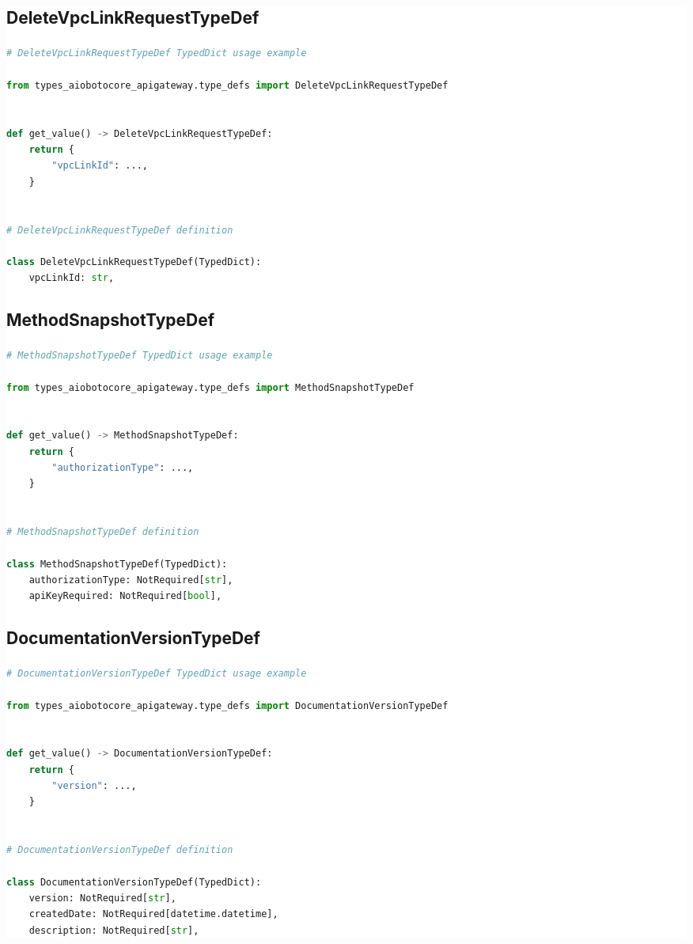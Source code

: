 
## DeleteVpcLinkRequestTypeDef

```python
# DeleteVpcLinkRequestTypeDef TypedDict usage example

from types_aiobotocore_apigateway.type_defs import DeleteVpcLinkRequestTypeDef


def get_value() -> DeleteVpcLinkRequestTypeDef:
    return {
        "vpcLinkId": ...,
    }


# DeleteVpcLinkRequestTypeDef definition

class DeleteVpcLinkRequestTypeDef(TypedDict):
    vpcLinkId: str,
```


## MethodSnapshotTypeDef

```python
# MethodSnapshotTypeDef TypedDict usage example

from types_aiobotocore_apigateway.type_defs import MethodSnapshotTypeDef


def get_value() -> MethodSnapshotTypeDef:
    return {
        "authorizationType": ...,
    }


# MethodSnapshotTypeDef definition

class MethodSnapshotTypeDef(TypedDict):
    authorizationType: NotRequired[str],
    apiKeyRequired: NotRequired[bool],
```


## DocumentationVersionTypeDef

```python
# DocumentationVersionTypeDef TypedDict usage example

from types_aiobotocore_apigateway.type_defs import DocumentationVersionTypeDef


def get_value() -> DocumentationVersionTypeDef:
    return {
        "version": ...,
    }


# DocumentationVersionTypeDef definition

class DocumentationVersionTypeDef(TypedDict):
    version: NotRequired[str],
    createdDate: NotRequired[datetime.datetime],
    description: NotRequired[str],
```